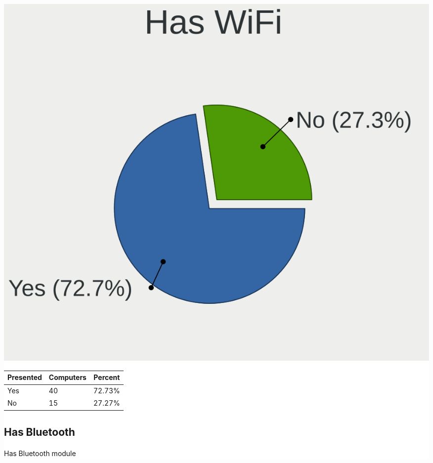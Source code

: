 ![Has WiFi](./All/images/pie_chart/node_has_wifi.svg)


| Presented | Computers | Percent |
|-----------|-----------|---------|
| Yes       | 40        | 72.73%  |
| No        | 15        | 27.27%  |

Has Bluetooth
-------------

Has Bluetooth module
